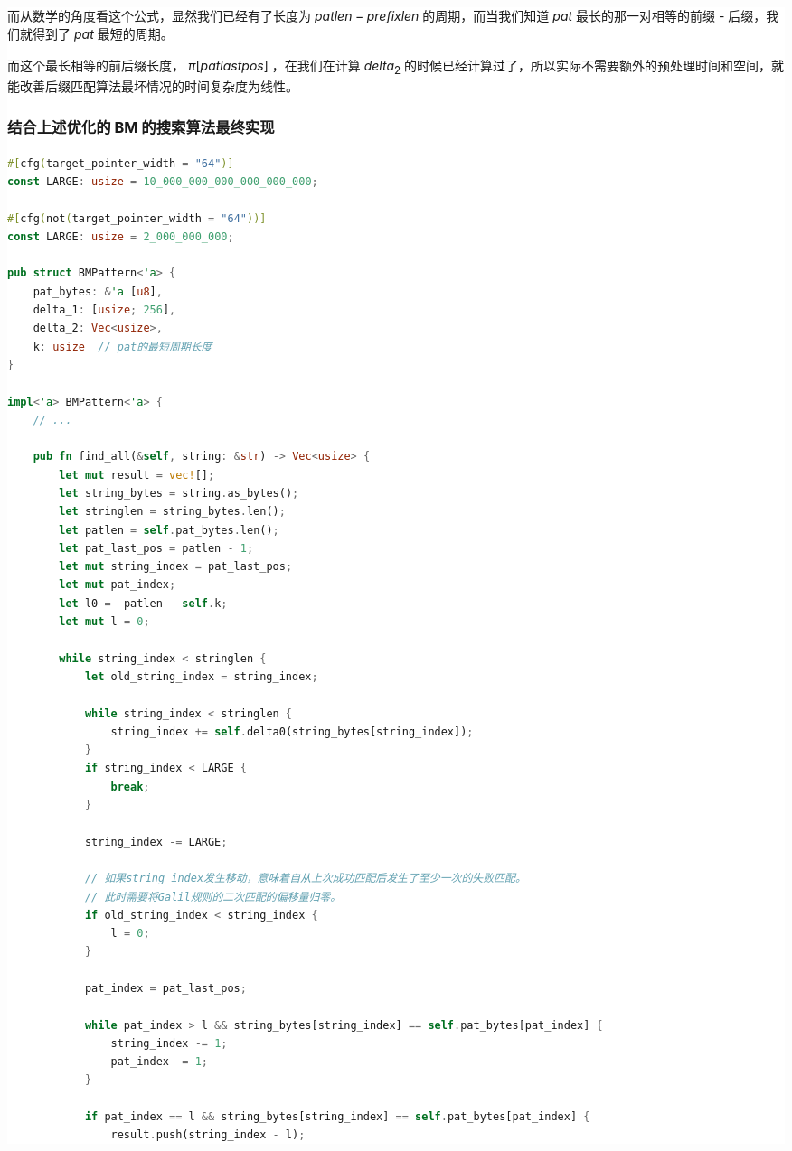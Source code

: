 而从数学的角度看这个公式，显然我们已经有了长度为 $patlen-\textit{prefixlen}$ 的周期，而当我们知道 $pat$ 最长的那一对相等的前缀 - 后缀，我们就得到了 $pat$ 最短的周期。

而这个最长相等的前后缀长度， $\pi[patlastpos]$ ，在我们在计算 $delta_2$ 的时候已经计算过了，所以实际不需要额外的预处理时间和空间，就能改善后缀匹配算法最坏情况的时间复杂度为线性。

### 结合上述优化的 BM 的搜索算法最终实现

```rust
#[cfg(target_pointer_width = "64")]
const LARGE: usize = 10_000_000_000_000_000_000;

#[cfg(not(target_pointer_width = "64"))]
const LARGE: usize = 2_000_000_000;

pub struct BMPattern<'a> {
    pat_bytes: &'a [u8],
    delta_1: [usize; 256],
    delta_2: Vec<usize>,
    k: usize  // pat的最短周期长度
}

impl<'a> BMPattern<'a> {
    // ...

    pub fn find_all(&self, string: &str) -> Vec<usize> {
        let mut result = vec![];
        let string_bytes = string.as_bytes();
        let stringlen = string_bytes.len();
        let patlen = self.pat_bytes.len();
        let pat_last_pos = patlen - 1;
        let mut string_index = pat_last_pos;
        let mut pat_index;
        let l0 =  patlen - self.k;
        let mut l = 0;

        while string_index < stringlen {
            let old_string_index = string_index;

            while string_index < stringlen {
                string_index += self.delta0(string_bytes[string_index]);
            }
            if string_index < LARGE {
                break;
            }

            string_index -= LARGE;

            // 如果string_index发生移动，意味着自从上次成功匹配后发生了至少一次的失败匹配。
            // 此时需要将Galil规则的二次匹配的偏移量归零。
            if old_string_index < string_index {
                l = 0;
            }

            pat_index = pat_last_pos;

            while pat_index > l && string_bytes[string_index] == self.pat_bytes[pat_index] {
                string_index -= 1;
                pat_index -= 1;
            }

            if pat_index == l && string_bytes[string_index] == self.pat_bytes[pat_index] {
                result.push(string_index - l);

```

[^bm]:  [1977 年 Boyer-Moore 算法论文](https://dl.acm.org/doi/10.1145/359842.359859) 
[^kmp]:  [1977 年 KMP 算法论文](https://epubs.siam.org/doi/abs/10.1137/0206024) 
[^rytter]:  [1980 年 Rytter 纠正 Knuth 的论文](https://epubs.siam.org/doi/10.1137/0209037) 
[^galil-rule]:  [1979 年介绍 Galil 算法的论文](https://doi.org/10.1145%2F359146.359148) 
[^b5s]:  [B5S 算法的介绍](http://effbot.org/zone/stringlib.htm#BMHBNFS) 